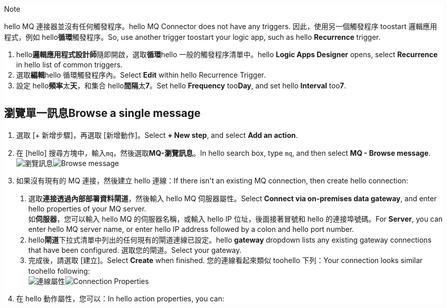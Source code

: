 > [!NOTE]
> <span data-ttu-id="b67fa-129">hello MQ 連接器並沒有任何觸發程序。</span><span class="sxs-lookup"><span data-stu-id="b67fa-129">hello MQ Connector does not have any triggers.</span></span> <span data-ttu-id="b67fa-130">因此，使用另一個觸發程序 toostart 邏輯應用程式，例如 hello**循環**觸發程序。</span><span class="sxs-lookup"><span data-stu-id="b67fa-130">So, use another trigger toostart your logic app, such as hello **Recurrence** trigger.</span></span> 

1. <span data-ttu-id="b67fa-131">hello**邏輯應用程式設計師**隨即開啟，選取**循環**hello 一般的觸發程序清單中。</span><span class="sxs-lookup"><span data-stu-id="b67fa-131">hello **Logic Apps Designer** opens, select **Recurrence** in hello list of common triggers.</span></span>
2. <span data-ttu-id="b67fa-132">選取**編輯**hello 循環觸發程序內。</span><span class="sxs-lookup"><span data-stu-id="b67fa-132">Select **Edit** within hello Recurrence Trigger.</span></span> 
3. <span data-ttu-id="b67fa-133">設定 hello**頻率**太**天**，和集合 hello**間隔**太**7**。</span><span class="sxs-lookup"><span data-stu-id="b67fa-133">Set hello **Frequency** too**Day**, and set hello **Interval** too**7**.</span></span> 

## <a name="browse-a-single-message"></a><span data-ttu-id="b67fa-134">瀏覽單一訊息</span><span class="sxs-lookup"><span data-stu-id="b67fa-134">Browse a single message</span></span>
1. <span data-ttu-id="b67fa-135">選取 [+ 新增步驟]，再選取 [新增動作]。</span><span class="sxs-lookup"><span data-stu-id="b67fa-135">Select **+ New step**, and select **Add an action**.</span></span>
2. <span data-ttu-id="b67fa-136">在 [hello] 搜尋方塊中，輸入`mq`，然後選取**MQ-瀏覽訊息**。</span><span class="sxs-lookup"><span data-stu-id="b67fa-136">In hello search box, type `mq`, and then select **MQ - Browse message**.</span></span>  
<span data-ttu-id="b67fa-137">![瀏覽訊息](media/connectors-create-api-mq/Browse_message.png)</span><span class="sxs-lookup"><span data-stu-id="b67fa-137">![Browse message](media/connectors-create-api-mq/Browse_message.png)</span></span>

3. <span data-ttu-id="b67fa-138">如果沒有現有的 MQ 連接，然後建立 hello 連線：</span><span class="sxs-lookup"><span data-stu-id="b67fa-138">If there isn't an existing MQ connection, then create hello connection:</span></span>  

    1. <span data-ttu-id="b67fa-139">選取**連接透過內部部署資料閘道**，然後輸入 hello MQ 伺服器屬性。</span><span class="sxs-lookup"><span data-stu-id="b67fa-139">Select **Connect via on-premises data gateway**, and enter hello properties of your MQ server.</span></span>  
    <span data-ttu-id="b67fa-140">如**伺服器**，您可以輸入 hello MQ 的伺服器名稱，或輸入 hello IP 位址，後面接著冒號和 hello 的連接埠號碼。</span><span class="sxs-lookup"><span data-stu-id="b67fa-140">For **Server**, you can enter hello MQ server name, or enter hello IP address followed by a colon and hello port number.</span></span> 
    2. <span data-ttu-id="b67fa-141">hello**閘道**下拉式清單中列出的任何現有的閘道連線已設定。</span><span class="sxs-lookup"><span data-stu-id="b67fa-141">hello **gateway** dropdown lists any existing gateway connections that have been configured.</span></span> <span data-ttu-id="b67fa-142">選取您的閘道。</span><span class="sxs-lookup"><span data-stu-id="b67fa-142">Select your gateway.</span></span>
    3. <span data-ttu-id="b67fa-143">完成後，請選取 [建立]。</span><span class="sxs-lookup"><span data-stu-id="b67fa-143">Select **Create** when finished.</span></span> <span data-ttu-id="b67fa-144">您的連線看起來類似 toohello 下列：</span><span class="sxs-lookup"><span data-stu-id="b67fa-144">Your connection looks similar toohello following:</span></span>   
    <span data-ttu-id="b67fa-145">![連線屬性](media/connectors-create-api-mq/Connection_Properties.png)</span><span class="sxs-lookup"><span data-stu-id="b67fa-145">![Connection Properties](media/connectors-create-api-mq/Connection_Properties.png)</span></span>

4. <span data-ttu-id="b67fa-146">在 hello 動作屬性，您可以：</span><span class="sxs-lookup"><span data-stu-id="b67fa-146">In hello action properties, you can:</span></span>  
